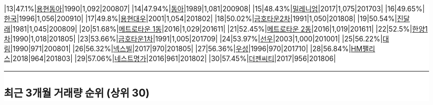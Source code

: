 |13|47.1%|[용현동아](https://search.naver.com/search.naver?query=%EC%9D%B8%EC%B2%9C%EA%B4%91%EC%97%AD%EC%8B%9C+%EB%AF%B8%EC%B6%94%ED%99%80%EA%B5%AC+%EC%9A%A9%ED%98%84%EB%8F%99+%EC%9A%A9%ED%98%84%EB%8F%99%EC%95%84)|1990|1,092|200807|
|14|47.94%|[동아](https://search.naver.com/search.naver?query=%EC%9D%B8%EC%B2%9C%EA%B4%91%EC%97%AD%EC%8B%9C+%EB%AF%B8%EC%B6%94%ED%99%80%EA%B5%AC+%EC%9A%A9%ED%98%84%EB%8F%99+%EB%8F%99%EC%95%84)|1989|1,081|200908|
|15|48.43%|[밀레니엄](https://search.naver.com/search.naver?query=%EC%9D%B8%EC%B2%9C%EA%B4%91%EC%97%AD%EC%8B%9C+%EB%AF%B8%EC%B6%94%ED%99%80%EA%B5%AC+%EC%9A%A9%ED%98%84%EB%8F%99+%EB%B0%80%EB%A0%88%EB%8B%88%EC%97%84)|2017|1,075|201703|
|16|49.65%|[한국](https://search.naver.com/search.naver?query=%EC%9D%B8%EC%B2%9C%EA%B4%91%EC%97%AD%EC%8B%9C+%EB%AF%B8%EC%B6%94%ED%99%80%EA%B5%AC+%EC%9A%A9%ED%98%84%EB%8F%99+%ED%95%9C%EA%B5%AD)|1996|1,056|200910|
|17|49.8%|[용현대우](https://search.naver.com/search.naver?query=%EC%9D%B8%EC%B2%9C%EA%B4%91%EC%97%AD%EC%8B%9C+%EB%AF%B8%EC%B6%94%ED%99%80%EA%B5%AC+%EC%9A%A9%ED%98%84%EB%8F%99+%EC%9A%A9%ED%98%84%EB%8C%80%EC%9A%B0)|2001|1,054|201802|
|18|50.02%|[금호타운2차](https://search.naver.com/search.naver?query=%EC%9D%B8%EC%B2%9C%EA%B4%91%EC%97%AD%EC%8B%9C+%EB%AF%B8%EC%B6%94%ED%99%80%EA%B5%AC+%EC%9A%A9%ED%98%84%EB%8F%99+%EA%B8%88%ED%98%B8%ED%83%80%EC%9A%B42%EC%B0%A8)|1991|1,050|201808|
|19|50.54%|[진달래](https://search.naver.com/search.naver?query=%EC%9D%B8%EC%B2%9C%EA%B4%91%EC%97%AD%EC%8B%9C+%EB%AF%B8%EC%B6%94%ED%99%80%EA%B5%AC+%EC%9A%A9%ED%98%84%EB%8F%99+%EC%A7%84%EB%8B%AC%EB%9E%98)|1981|1,045|200809|
|20|51.68%|[메트로타운 1동](https://search.naver.com/search.naver?query=%EC%9D%B8%EC%B2%9C%EA%B4%91%EC%97%AD%EC%8B%9C+%EB%AF%B8%EC%B6%94%ED%99%80%EA%B5%AC+%EC%9A%A9%ED%98%84%EB%8F%99+%EB%A9%94%ED%8A%B8%EB%A1%9C%ED%83%80%EC%9A%B4+1%EB%8F%99)|2016|1,029|201611|
|21|52.45%|[메트로타운 2동](https://search.naver.com/search.naver?query=%EC%9D%B8%EC%B2%9C%EA%B4%91%EC%97%AD%EC%8B%9C+%EB%AF%B8%EC%B6%94%ED%99%80%EA%B5%AC+%EC%9A%A9%ED%98%84%EB%8F%99+%EB%A9%94%ED%8A%B8%EB%A1%9C%ED%83%80%EC%9A%B4+2%EB%8F%99)|2016|1,019|201611|
|22|52.5%|[한양1차](https://search.naver.com/search.naver?query=%EC%9D%B8%EC%B2%9C%EA%B4%91%EC%97%AD%EC%8B%9C+%EB%AF%B8%EC%B6%94%ED%99%80%EA%B5%AC+%EC%9A%A9%ED%98%84%EB%8F%99+%ED%95%9C%EC%96%911%EC%B0%A8)|1990|1,018|201805|
|23|53.66%|[금호타운1차](https://search.naver.com/search.naver?query=%EC%9D%B8%EC%B2%9C%EA%B4%91%EC%97%AD%EC%8B%9C+%EB%AF%B8%EC%B6%94%ED%99%80%EA%B5%AC+%EC%9A%A9%ED%98%84%EB%8F%99+%EA%B8%88%ED%98%B8%ED%83%80%EC%9A%B41%EC%B0%A8)|1991|1,005|201709|
|24|53.97%|[선우](https://search.naver.com/search.naver?query=%EC%9D%B8%EC%B2%9C%EA%B4%91%EC%97%AD%EC%8B%9C+%EB%AF%B8%EC%B6%94%ED%99%80%EA%B5%AC+%EC%9A%A9%ED%98%84%EB%8F%99+%EC%84%A0%EC%9A%B0)|2003|1,000|201001|
|25|56.22%|[대림](https://search.naver.com/search.naver?query=%EC%9D%B8%EC%B2%9C%EA%B4%91%EC%97%AD%EC%8B%9C+%EB%AF%B8%EC%B6%94%ED%99%80%EA%B5%AC+%EC%9A%A9%ED%98%84%EB%8F%99+%EB%8C%80%EB%A6%BC)|1990|971|200801|
|26|56.32%|[넥스빌](https://search.naver.com/search.naver?query=%EC%9D%B8%EC%B2%9C%EA%B4%91%EC%97%AD%EC%8B%9C+%EB%AF%B8%EC%B6%94%ED%99%80%EA%B5%AC+%EC%9A%A9%ED%98%84%EB%8F%99+%EB%84%A5%EC%8A%A4%EB%B9%8C)|2017|970|201805|
|27|56.36%|[우성](https://search.naver.com/search.naver?query=%EC%9D%B8%EC%B2%9C%EA%B4%91%EC%97%AD%EC%8B%9C+%EB%AF%B8%EC%B6%94%ED%99%80%EA%B5%AC+%EC%9A%A9%ED%98%84%EB%8F%99+%EC%9A%B0%EC%84%B1)|1996|970|201710|
|28|56.84%|[HM팰리스](https://search.naver.com/search.naver?query=%EC%9D%B8%EC%B2%9C%EA%B4%91%EC%97%AD%EC%8B%9C+%EB%AF%B8%EC%B6%94%ED%99%80%EA%B5%AC+%EC%9A%A9%ED%98%84%EB%8F%99+HM%ED%8C%B0%EB%A6%AC%EC%8A%A4)|2018|964|201803|
|29|57.06%|[네스트명가](https://search.naver.com/search.naver?query=%EC%9D%B8%EC%B2%9C%EA%B4%91%EC%97%AD%EC%8B%9C+%EB%AF%B8%EC%B6%94%ED%99%80%EA%B5%AC+%EC%9A%A9%ED%98%84%EB%8F%99+%EB%84%A4%EC%8A%A4%ED%8A%B8%EB%AA%85%EA%B0%80)|2016|961|201802|
|30|57.45%|[더젠씨티](https://search.naver.com/search.naver?query=%EC%9D%B8%EC%B2%9C%EA%B4%91%EC%97%AD%EC%8B%9C+%EB%AF%B8%EC%B6%94%ED%99%80%EA%B5%AC+%EC%9A%A9%ED%98%84%EB%8F%99+%EB%8D%94%EC%A0%A0%EC%94%A8%ED%8B%B0)|2017|956|201806|


---

## 최근 3개월 거래량 순위 (상위 30)


<div style="width:100%;">
    <canvas id="deal_count_ranking" height="390"></canvas>
</div>


<script>
new Chart(document.getElementById("deal_count_ranking"), {
    type: 'horizontalBar',
    data: {
        labels: ['인천 SK Sky VIEW', '유원용현', '동아', '용현금호타운2단지2차', '한양1차', '신창미션힐', '용현대우', '용현금호타운2단지1차', '부성로얄', '용현동아', '금호타운1차', '금호타운2차', '한양2차', '인천용현엑슬루타워', '한국', '우성', '대림', '금호어울림4차', '성광', '서해', '성원상떼빌', '금호어울림3차', '새한', '진달래', '태화', '유원용현2', '대진', '윤성', '삼익아파트', '청원101동'],
        datasets: [{
            label: '실거래 수',
            data: [39, 8, 7, 7, 6, 6, 6, 5, 5, 5, 4, 4, 4, 4, 3, 3, 3, 3, 2, 2, 2, 2, 1, 1, 1, 1, 1, 1, 1, 1],
            borderColor: "rgba(255, 0, 128, 1)",
            backgroundColor: "rgba(255, 0, 128, 0.5)",
            fill: false,
        }]
    },
    options: {
        responsive: true,
        title: {
            display: true,
            text: '최근 3개월 거래량 순위'
        },
        tooltips: {
            mode: 'index',